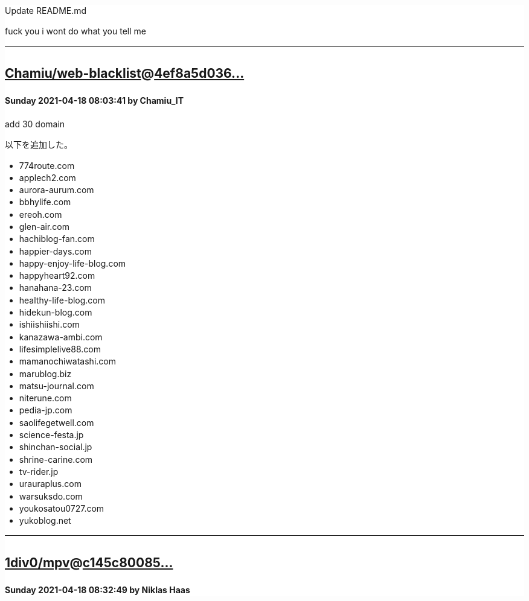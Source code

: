 Update README.md

fuck you i wont do what you tell me

---
## [Chamiu/web-blacklist](https://github.com/Chamiu/web-blacklist)@[4ef8a5d036...](https://github.com/Chamiu/web-blacklist/commit/4ef8a5d036d352d8e610dd8275c7a2e999e8b0e1)
#### Sunday 2021-04-18 08:03:41 by Chamiu_IT

add 30 domain

以下を追加した。
- 774route.com
- applech2.com
- aurora-aurum.com
- bbhylife.com
- ereoh.com
- glen-air.com
- hachiblog-fan.com
- happier-days.com
- happy-enjoy-life-blog.com
- happyheart92.com
- hanahana-23.com
- healthy-life-blog.com
- hidekun-blog.com
- ishiishiishi.com
- kanazawa-ambi.com
- lifesimplelive88.com
- mamanochiwatashi.com
- marublog.biz
- matsu-journal.com
- niterune.com
- pedia-jp.com
- saolifegetwell.com
- science-festa.jp
- shinchan-social.jp
- shrine-carine.com
- tv-rider.jp
- urauraplus.com
- warsuksdo.com
- youkosatou0727.com
- yukoblog.net

---
## [1div0/mpv](https://github.com/1div0/mpv)@[c145c80085...](https://github.com/1div0/mpv/commit/c145c8008580629bd12a009678be16759f125e04)
#### Sunday 2021-04-18 08:32:49 by Niklas Haas
